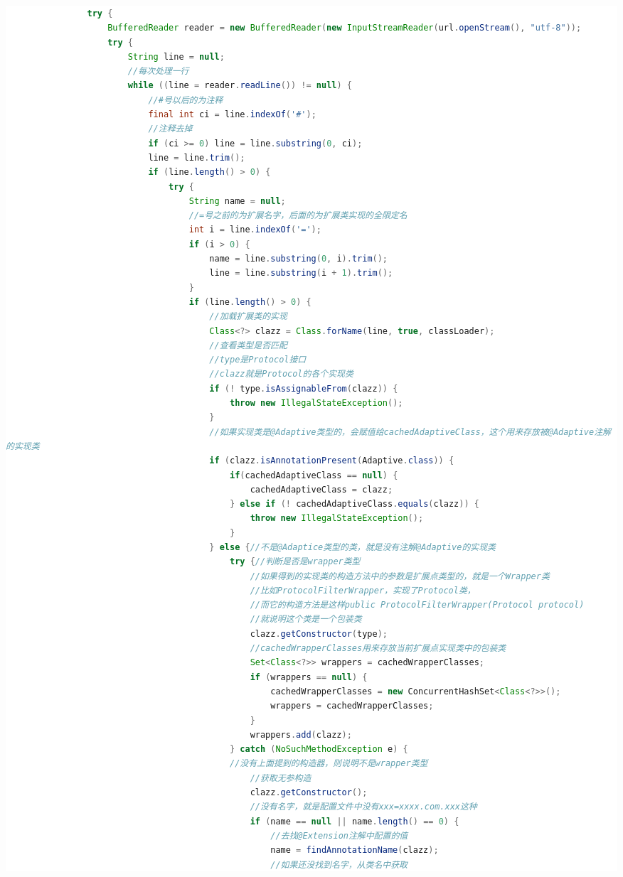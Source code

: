 ```java
                try {
                    BufferedReader reader = new BufferedReader(new InputStreamReader(url.openStream(), "utf-8"));
                    try {
                        String line = null;
                        //每次处理一行
                        while ((line = reader.readLine()) != null) {
                            //#号以后的为注释
                            final int ci = line.indexOf('#');
                            //注释去掉
                            if (ci >= 0) line = line.substring(0, ci);
                            line = line.trim();
                            if (line.length() > 0) {
                                try {
                                    String name = null;
                                    //=号之前的为扩展名字，后面的为扩展类实现的全限定名
                                    int i = line.indexOf('=');
                                    if (i > 0) {
                                        name = line.substring(0, i).trim();
                                        line = line.substring(i + 1).trim();
                                    }
                                    if (line.length() > 0) {
                                        //加载扩展类的实现
                                        Class<?> clazz = Class.forName(line, true, classLoader);
                                        //查看类型是否匹配
                                        //type是Protocol接口
                                        //clazz就是Protocol的各个实现类
                                        if (! type.isAssignableFrom(clazz)) {
                                            throw new IllegalStateException();
                                        }
                                        //如果实现类是@Adaptive类型的，会赋值给cachedAdaptiveClass，这个用来存放被@Adaptive注解的实现类
                                        if (clazz.isAnnotationPresent(Adaptive.class)) {
                                            if(cachedAdaptiveClass == null) {
                                                cachedAdaptiveClass = clazz;
                                            } else if (! cachedAdaptiveClass.equals(clazz)) {
                                                throw new IllegalStateException();
                                            }
                                        } else {//不是@Adaptice类型的类，就是没有注解@Adaptive的实现类
                                            try {//判断是否是wrapper类型
                                                //如果得到的实现类的构造方法中的参数是扩展点类型的，就是一个Wrapper类
                                                //比如ProtocolFilterWrapper，实现了Protocol类，
                                                //而它的构造方法是这样public ProtocolFilterWrapper(Protocol protocol)
                                                //就说明这个类是一个包装类
                                                clazz.getConstructor(type);
                                                //cachedWrapperClasses用来存放当前扩展点实现类中的包装类
                                                Set<Class<?>> wrappers = cachedWrapperClasses;
                                                if (wrappers == null) {
                                                    cachedWrapperClasses = new ConcurrentHashSet<Class<?>>();
                                                    wrappers = cachedWrapperClasses;
                                                }
                                                wrappers.add(clazz);
                                            } catch (NoSuchMethodException e) {
                                            //没有上面提到的构造器，则说明不是wrapper类型
                                                //获取无参构造
                                                clazz.getConstructor();
                                                //没有名字，就是配置文件中没有xxx=xxxx.com.xxx这种
                                                if (name == null || name.length() == 0) {
                                                    //去找@Extension注解中配置的值
                                                    name = findAnnotationName(clazz);
                                                    //如果还没找到名字，从类名中获取
```